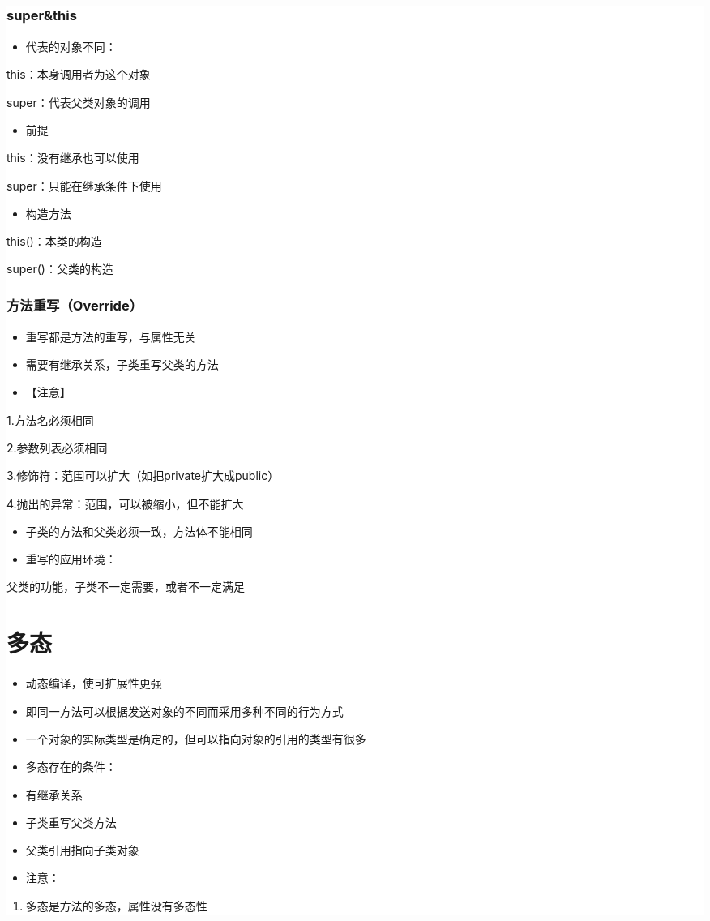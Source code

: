 ### super&this

- 代表的对象不同：

this：本身调用者为这个对象

super：代表父类对象的调用

- 前提

this：没有继承也可以使用

super：只能在继承条件下使用

- 构造方法

this()：本类的构造

super()：父类的构造

### 方法重写（Override）

- 重写都是方法的重写，与属性无关

- 需要有继承关系，子类重写父类的方法

- 【注意】

1.方法名必须相同

2.参数列表必须相同

3.修饰符：范围可以扩大（如把private扩大成public）

4.抛出的异常：范围，可以被缩小，但不能扩大

- 子类的方法和父类必须一致，方法体不能相同

- 重写的应用环境：

父类的功能，子类不一定需要，或者不一定满足

# 多态

- 动态编译，使可扩展性更强

- 即同一方法可以根据发送对象的不同而采用多种不同的行为方式

- 一个对象的实际类型是确定的，但可以指向对象的引用的类型有很多

- 多态存在的条件：

- 有继承关系

- 子类重写父类方法

- 父类引用指向子类对象

- 注意：

1. 多态是方法的多态，属性没有多态性
